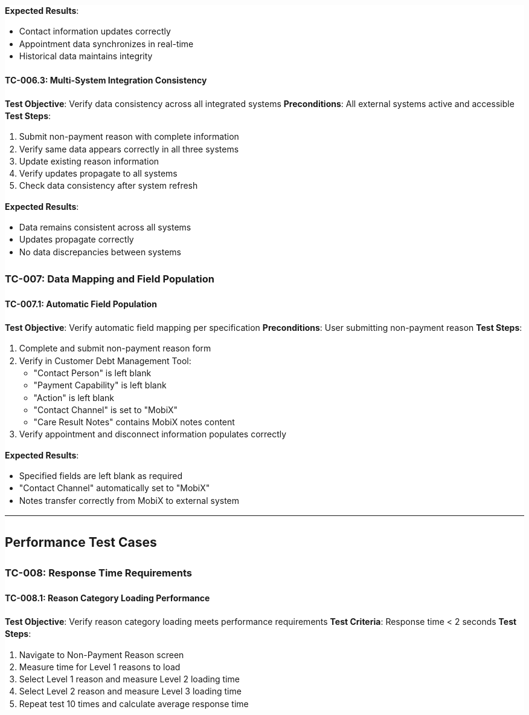 **Expected Results**:
- Contact information updates correctly
- Appointment data synchronizes in real-time
- Historical data maintains integrity

#### TC-006.3: Multi-System Integration Consistency
**Test Objective**: Verify data consistency across all integrated systems
**Preconditions**: All external systems active and accessible
**Test Steps**:
1. Submit non-payment reason with complete information
2. Verify same data appears correctly in all three systems
3. Update existing reason information
4. Verify updates propagate to all systems
5. Check data consistency after system refresh

**Expected Results**:
- Data remains consistent across all systems
- Updates propagate correctly
- No data discrepancies between systems

### TC-007: Data Mapping and Field Population

#### TC-007.1: Automatic Field Population
**Test Objective**: Verify automatic field mapping per specification
**Preconditions**: User submitting non-payment reason
**Test Steps**:
1. Complete and submit non-payment reason form
2. Verify in Customer Debt Management Tool:
   - "Contact Person" is left blank
   - "Payment Capability" is left blank
   - "Action" is left blank
   - "Contact Channel" is set to "MobiX"
   - "Care Result Notes" contains MobiX notes content
3. Verify appointment and disconnect information populates correctly

**Expected Results**:
- Specified fields are left blank as required
- "Contact Channel" automatically set to "MobiX"
- Notes transfer correctly from MobiX to external system

---

## Performance Test Cases

### TC-008: Response Time Requirements

#### TC-008.1: Reason Category Loading Performance
**Test Objective**: Verify reason category loading meets performance requirements
**Test Criteria**: Response time < 2 seconds
**Test Steps**:
1. Navigate to Non-Payment Reason screen
2. Measure time for Level 1 reasons to load
3. Select Level 1 reason and measure Level 2 loading time
4. Select Level 2 reason and measure Level 3 loading time
5. Repeat test 10 times and calculate average response time
